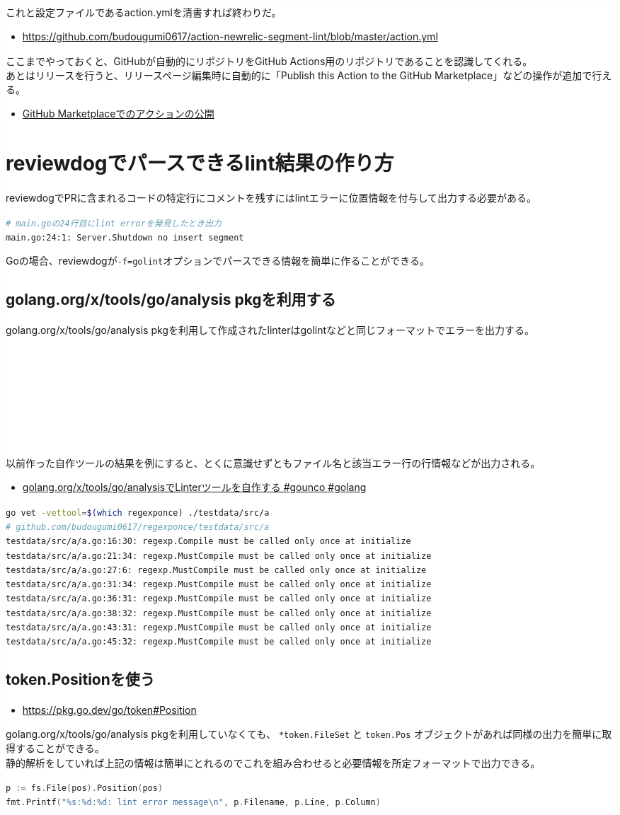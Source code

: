これと設定ファイルであるaction.ymlを清書すれば終わりだ。

- https://github.com/budougumi0617/action-newrelic-segment-lint/blob/master/action.yml

ここまでやっておくと、GitHubが自動的にリポジトリをGitHub Actions用のリポジトリであることを認識してくれる。  
あとはリリースを行うと、リリースページ編集時に自動的に「Publish this Action to the GitHub Marketplace」などの操作が追加で行える。

- [GitHub Marketplaceでのアクションの公開](https://docs.github.com/ja/actions/creating-actions/publishing-actions-in-github-marketplace)

# reviewdogでパースできるlint結果の作り方
reviewdogでPRに含まれるコードの特定行にコメントを残すにはlintエラーに位置情報を付与して出力する必要がある。

```bash
# main.goの24行目にlint errorを発見したとき出力
main.go:24:1: Server.Shutdown no insert segment
```

Goの場合、reviewdogが`-f=golint`オプションでパースできる情報を簡単に作ることができる。


## golang.org/x/tools/go/analysis pkgを利用する
golang.org/x/tools/go/analysis pkgを利用して作成されたlinterはgolintなどと同じフォーマットでエラーを出力する。

<div class="iframely-embed"><div class="iframely-responsive" style="height: 140px; padding-bottom: 0;"><a href="https://github.com/golang/tools" data-iframely-url="//cdn.iframe.ly/T71XGV2"></a></div></div><script async src="//cdn.iframe.ly/embed.js" charset="utf-8"></script>

以前作った自作ツールの結果を例にすると、とくに意識せずともファイル名と該当エラー行の行情報などが出力される。

- [golang.org/x/tools/go/analysisでLinterツールを自作する #gounco #golang](/2019/02/01/how-to-use-analisys-package/)

```bash
go vet -vettool=$(which regexponce) ./testdata/src/a
# github.com/budougumi0617/regexponce/testdata/src/a
testdata/src/a/a.go:16:30: regexp.Compile must be called only once at initialize
testdata/src/a/a.go:21:34: regexp.MustCompile must be called only once at initialize
testdata/src/a/a.go:27:6: regexp.MustCompile must be called only once at initialize
testdata/src/a/a.go:31:34: regexp.MustCompile must be called only once at initialize
testdata/src/a/a.go:36:31: regexp.MustCompile must be called only once at initialize
testdata/src/a/a.go:38:32: regexp.MustCompile must be called only once at initialize
testdata/src/a/a.go:43:31: regexp.MustCompile must be called only once at initialize
testdata/src/a/a.go:45:32: regexp.MustCompile must be called only once at initialize
```

## token.Positionを使う
- https://pkg.go.dev/go/token#Position

golang.org/x/tools/go/analysis pkgを利用していなくても、 `*token.FileSet` と `token.Pos` オブジェクトがあれば同様の出力を簡単に取得することができる。  
静的解析をしていれば上記の情報は簡単にとれるのでこれを組み合わせると必要情報を所定フォーマットで出力できる。

```go
p := fs.File(pos).Position(pos)
fmt.Printf("%s:%d:%d: lint error message\n", p.Filename, p.Line, p.Column)
```
